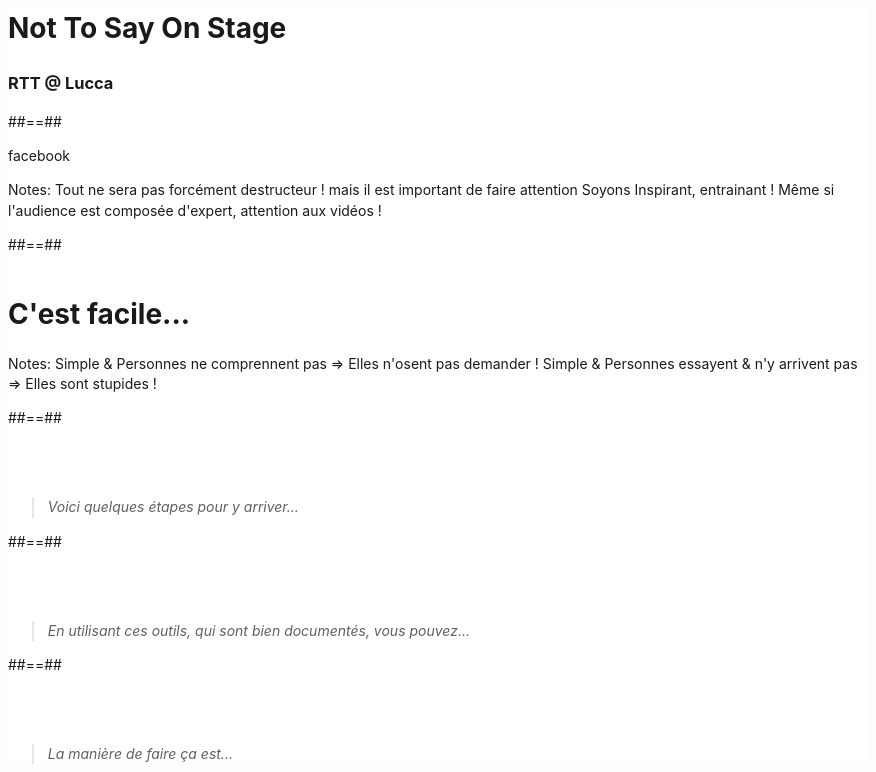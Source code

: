 


# **Not To Say On Stage**


### RTT  @ **Lucca**


##==##




<div class="copyrights white">facebook</div>

Notes:
Tout ne sera pas forcément destructeur ! 
mais il est important de faire attention
Soyons Inspirant, entrainant !
Même si l'audience est composée d'expert, attention aux vidéos !

##==##



# C'est facile...

Notes:
Simple & Personnes ne comprennent pas => Elles n'osent pas demander !
Simple & Personnes essayent & n'y arrivent pas => Elles sont stupides !

##==##



<br><br>
<blockquote> 
<cite>
Voici quelques étapes pour y arriver...
</cite>
</blockquote>

##==##



<br><br>
<blockquote> 
<cite>
En utilisant ces outils, qui sont bien documentés, vous pouvez...
</cite>
</blockquote>

##==##



<br><br>
<blockquote> 
<cite>
La manière de faire ça est...
</cite>
</blockquote>
